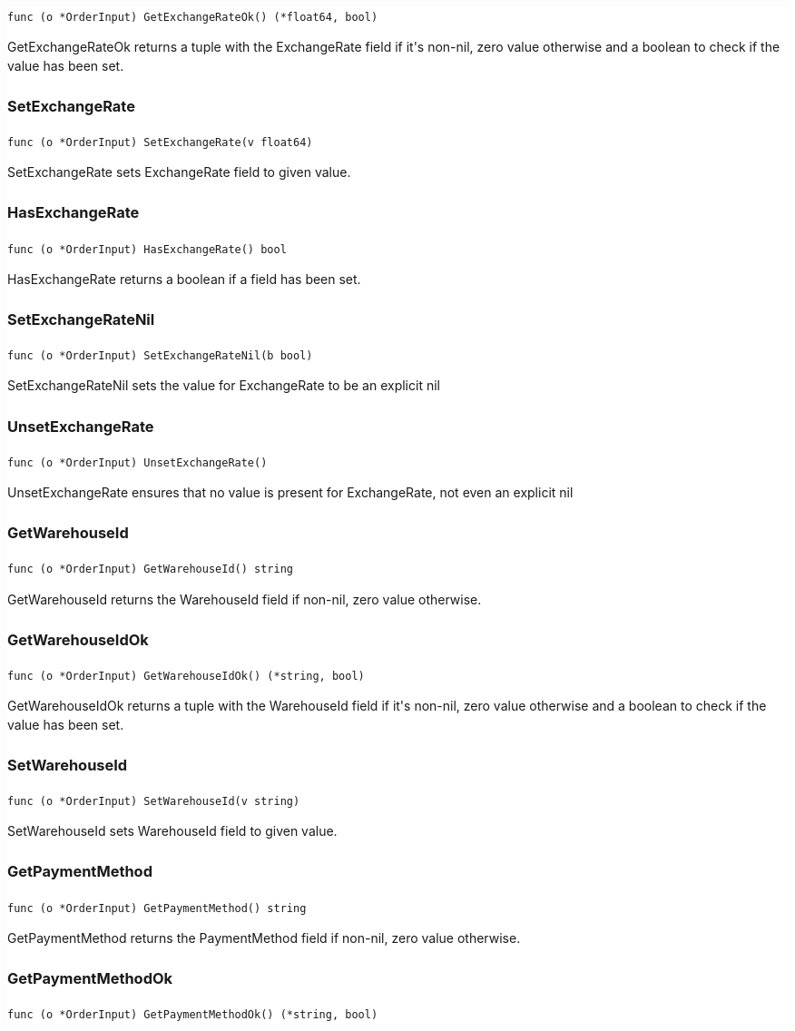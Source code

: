 `func (o *OrderInput) GetExchangeRateOk() (*float64, bool)`

GetExchangeRateOk returns a tuple with the ExchangeRate field if it's non-nil, zero value otherwise
and a boolean to check if the value has been set.

### SetExchangeRate

`func (o *OrderInput) SetExchangeRate(v float64)`

SetExchangeRate sets ExchangeRate field to given value.

### HasExchangeRate

`func (o *OrderInput) HasExchangeRate() bool`

HasExchangeRate returns a boolean if a field has been set.

### SetExchangeRateNil

`func (o *OrderInput) SetExchangeRateNil(b bool)`

 SetExchangeRateNil sets the value for ExchangeRate to be an explicit nil

### UnsetExchangeRate
`func (o *OrderInput) UnsetExchangeRate()`

UnsetExchangeRate ensures that no value is present for ExchangeRate, not even an explicit nil
### GetWarehouseId

`func (o *OrderInput) GetWarehouseId() string`

GetWarehouseId returns the WarehouseId field if non-nil, zero value otherwise.

### GetWarehouseIdOk

`func (o *OrderInput) GetWarehouseIdOk() (*string, bool)`

GetWarehouseIdOk returns a tuple with the WarehouseId field if it's non-nil, zero value otherwise
and a boolean to check if the value has been set.

### SetWarehouseId

`func (o *OrderInput) SetWarehouseId(v string)`

SetWarehouseId sets WarehouseId field to given value.


### GetPaymentMethod

`func (o *OrderInput) GetPaymentMethod() string`

GetPaymentMethod returns the PaymentMethod field if non-nil, zero value otherwise.

### GetPaymentMethodOk

`func (o *OrderInput) GetPaymentMethodOk() (*string, bool)`
